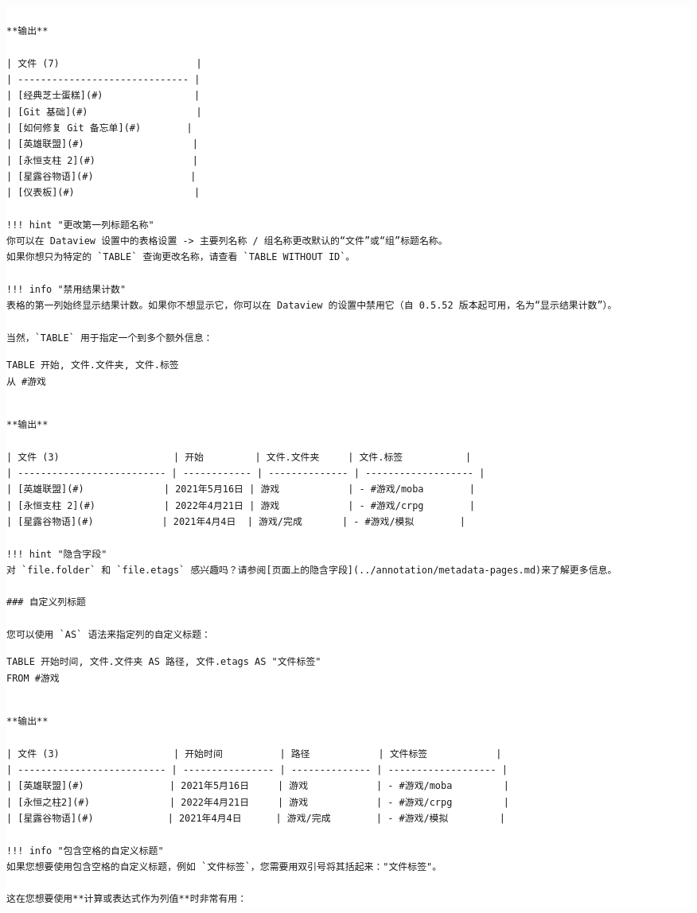 ```dataview
```
````

**输出**

| 文件 (7)                        |
| ------------------------------ |
| [经典芝士蛋糕](#)                |
| [Git 基础](#)                   |
| [如何修复 Git 备忘单](#)        |
| [英雄联盟](#)                   |
| [永恒支柱 2](#)                 |
| [星露谷物语](#)                 |
| [仪表板](#)                     |

!!! hint "更改第一列标题名称"
你可以在 Dataview 设置中的表格设置 -> 主要列名称 / 组名称更改默认的“文件”或“组”标题名称。
如果你想只为特定的 `TABLE` 查询更改名称，请查看 `TABLE WITHOUT ID`。

!!! info "禁用结果计数"
表格的第一列始终显示结果计数。如果你不想显示它，你可以在 Dataview 的设置中禁用它（自 0.5.52 版本起可用，名为“显示结果计数”）。

当然，`TABLE` 用于指定一个到多个额外信息：

````
```dataview
TABLE 开始, 文件.文件夹, 文件.标签
从 #游戏
```
````

**输出**

| 文件 (3)                    | 开始         | 文件.文件夹     | 文件.标签           |
| -------------------------- | ------------ | -------------- | ------------------- |
| [英雄联盟](#)              | 2021年5月16日 | 游戏            | - #游戏/moba        |
| [永恒支柱 2](#)            | 2022年4月21日 | 游戏            | - #游戏/crpg        |
| [星露谷物语](#)            | 2021年4月4日  | 游戏/完成       | - #游戏/模拟        |

!!! hint "隐含字段"
对 `file.folder` 和 `file.etags` 感兴趣吗？请参阅[页面上的隐含字段](../annotation/metadata-pages.md)来了解更多信息。

### 自定义列标题

您可以使用 `AS` 语法来指定列的自定义标题：

````
```dataview
TABLE 开始时间, 文件.文件夹 AS 路径, 文件.etags AS "文件标签"
FROM #游戏
```
````

**输出**

| 文件 (3)                    | 开始时间          | 路径            | 文件标签            |
| -------------------------- | ---------------- | -------------- | ------------------- |
| [英雄联盟](#)               | 2021年5月16日     | 游戏            | - #游戏/moba         |
| [永恒之柱2](#)              | 2022年4月21日     | 游戏            | - #游戏/crpg         |
| [星露谷物语](#)             | 2021年4月4日      | 游戏/完成        | - #游戏/模拟         |

!!! info "包含空格的自定义标题"
如果您想要使用包含空格的自定义标题，例如 `文件标签`，您需要用双引号将其括起来："文件标签"。

这在您想要使用**计算或表达式作为列值**时非常有用：
````